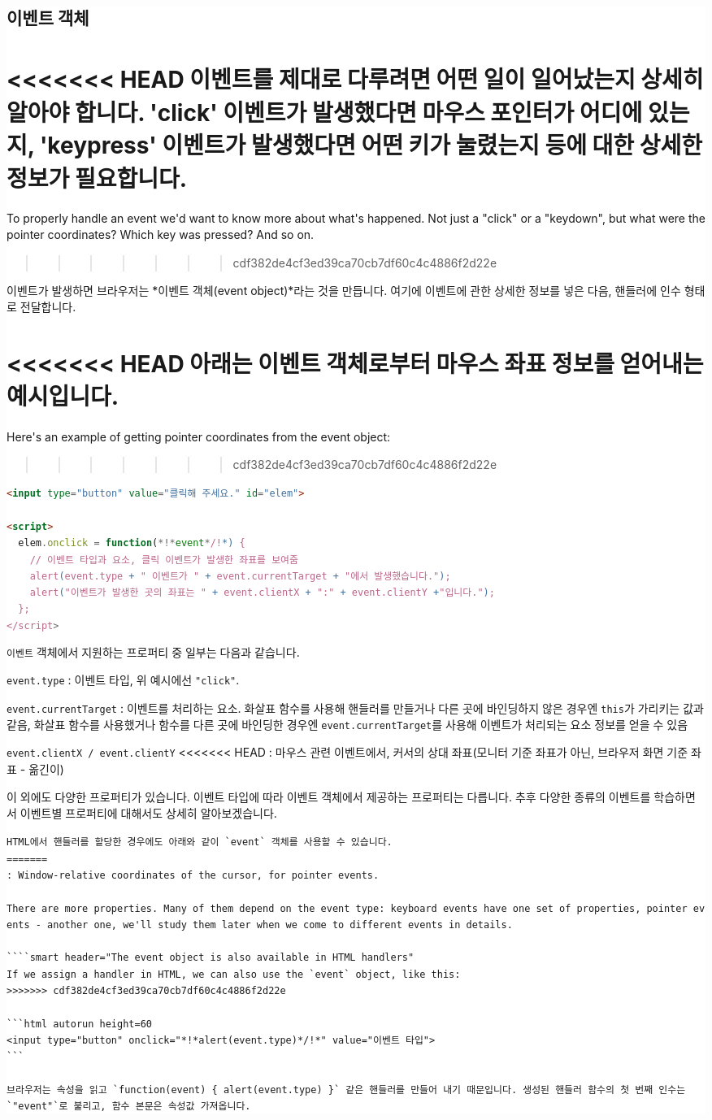 ## 이벤트 객체

<<<<<<< HEAD
이벤트를 제대로 다루려면 어떤 일이 일어났는지 상세히 알아야 합니다.  'click' 이벤트가 발생했다면 마우스 포인터가 어디에 있는지, 'keypress' 이벤트가 발생했다면 어떤 키가 눌렸는지 등에 대한 상세한 정보가 필요합니다.
=======
To properly handle an event we'd want to know more about what's happened. Not just a "click" or a "keydown", but what were the pointer coordinates? Which key was pressed? And so on.
>>>>>>> cdf382de4cf3ed39ca70cb7df60c4c4886f2d22e

이벤트가 발생하면 브라우저는 *이벤트 객체(event object)*라는 것을 만듭니다. 여기에 이벤트에 관한 상세한 정보를 넣은 다음, 핸들러에 인수 형태로 전달합니다.

<<<<<<< HEAD
아래는 이벤트 객체로부터 마우스 좌표 정보를 얻어내는 예시입니다.
=======
Here's an example of getting pointer coordinates from the event object:
>>>>>>> cdf382de4cf3ed39ca70cb7df60c4c4886f2d22e

```html run
<input type="button" value="클릭해 주세요." id="elem">

<script>
  elem.onclick = function(*!*event*/!*) {
    // 이벤트 타입과 요소, 클릭 이벤트가 발생한 좌표를 보여줌
    alert(event.type + " 이벤트가 " + event.currentTarget + "에서 발생했습니다.");
    alert("이벤트가 발생한 곳의 좌표는 " + event.clientX + ":" + event.clientY +"입니다.");
  };
</script>
```

`이벤트` 객체에서 지원하는 프로퍼티 중 일부는 다음과 같습니다.

`event.type`
: 이벤트 타입, 위 예시에선 `"click"`.

`event.currentTarget`
: 이벤트를 처리하는 요소. 화살표 함수를 사용해 핸들러를 만들거나 다른 곳에 바인딩하지 않은 경우엔 `this`가 가리키는 값과 같음, 화살표 함수를 사용했거나 함수를 다른 곳에 바인딩한 경우엔 `event.currentTarget`를 사용해 이벤트가 처리되는 요소 정보를 얻을 수 있음

`event.clientX / event.clientY`
<<<<<<< HEAD
: 마우스 관련 이벤트에서, 커서의 상대 좌표(모니터 기준 좌표가 아닌, 브라우저 화면 기준 좌표 - 옮긴이)

이 외에도 다양한 프로퍼티가 있습니다. 이벤트 타입에 따라 이벤트 객체에서 제공하는 프로퍼티는 다릅니다. 추후 다양한 종류의 이벤트를 학습하면서 이벤트별 프로퍼티에 대해서도 상세히 알아보겠습니다.

````smart header="이벤트 객체는 HTML에서도 접근할 수 있습니다."
HTML에서 핸들러를 할당한 경우에도 아래와 같이 `event` 객체를 사용할 수 있습니다.
=======
: Window-relative coordinates of the cursor, for pointer events.

There are more properties. Many of them depend on the event type: keyboard events have one set of properties, pointer events - another one, we'll study them later when we come to different events in details.

````smart header="The event object is also available in HTML handlers"
If we assign a handler in HTML, we can also use the `event` object, like this:
>>>>>>> cdf382de4cf3ed39ca70cb7df60c4c4886f2d22e

```html autorun height=60
<input type="button" onclick="*!*alert(event.type)*/!*" value="이벤트 타입">
```

브라우저는 속성을 읽고 `function(event) { alert(event.type) }` 같은 핸들러를 만들어 내기 때문입니다. 생성된 핸들러 함수의 첫 번째 인수는 `"event"`로 불리고, 함수 본문은 속성값 가져옵니다.
````
